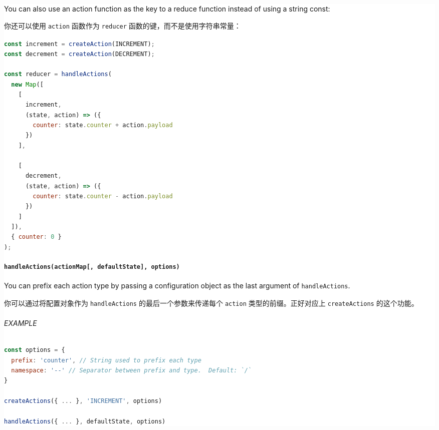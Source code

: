 
You can also use an action function as the key to a reduce function instead of using a string const:

你还可以使用 `action` 函数作为 `reducer` 函数的键，而不是使用字符串常量：

```js
const increment = createAction(INCREMENT);
const decrement = createAction(DECREMENT);

const reducer = handleActions(
  new Map([
    [
      increment,
      (state, action) => ({
        counter: state.counter + action.payload
      })
    ],

    [
      decrement,
      (state, action) => ({
        counter: state.counter - action.payload
      })
    ]
  ]),
  { counter: 0 }
);
```

#### `handleActions(actionMap[, defaultState], options)`

You can prefix each action type by passing a configuration object as the last argument of `handleActions`.

你可以通过将配置对象作为 `handleActions` 的最后一个参数来传递每个 `action` 类型的前缀。正好对应上 `createActions` 的这个功能。

###### EXAMPLE

```js
const options = {
  prefix: 'counter', // String used to prefix each type
  namespace: '--' // Separator between prefix and type.  Default: `/`
}

createActions({ ... }, 'INCREMENT', options)

handleActions({ ... }, defaultState, options)
```
